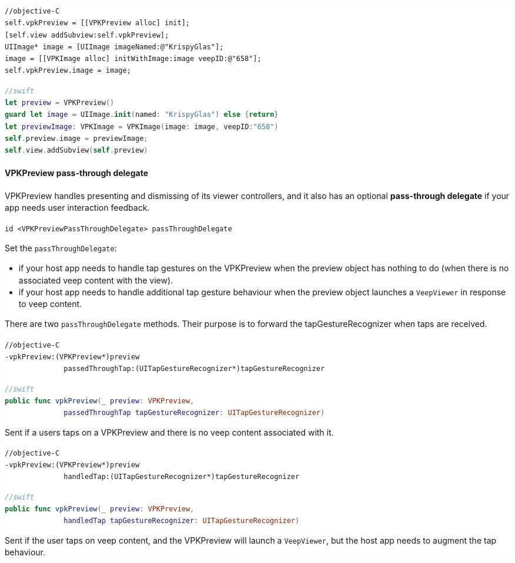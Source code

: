 
```objc
//objective-C
self.vpkPreview = [[VPKPreview alloc] init];
[self.view addSubview:self.vpkPreview];
UIImage* image = [UIImage imageNamed:@"KrispyGlas"];
image = [[VPKImage alloc] initWithImage:image veepID:@"658"];
self.vpkPreview.image = image;
```

```swift
//swift
let preview = VPKPreview()
guard let image = UIImage.init(named: "KrispyGlas") else {return}
let previewImage: VPKImage = VPKImage(image: image, veepID:"658")
self.preview.image = previewImage;
self.view.addSubview(self.preview)
```

#### VPKPreview pass-through delegate

VPKPreview handles presenting and dismissing of its viewer controllers, and it also has an optional **pass-through delegate** if your app needs user interaction feedback.

`id <VPKPreviewPassThroughDelegate> passThroughDelegate`

Set the `passThroughDelegate`:  
- if your host app needs to handle tap gestures on the VPKPreview when the preview object has nothing to do (when there is no associated veep content with the view).  
- if your host app needs to handle additional tap gesture behaviour when the preview object launches a `VeepViewer` in response to veep content.  

There are two `passThroughDelegate` methods. Their purpose is to forward the tapGestureRecognizer when taps are received.

```objc
//objective-C
-vpkPreview:(VPKPreview*)preview 
              passedThroughTap:(UITapGestureRecognizer*)tapGestureRecognizer
```

```swift
//swift
public func vpkPreview(_ preview: VPKPreview, 
              passedThroughTap tapGestureRecognizer: UITapGestureRecognizer)
```  
Sent if a users taps on a VPKPreview and there is no veep content associated with it. 


```objc
//objective-C
-vpkPreview:(VPKPreview*)preview 
              handledTap:(UITapGestureRecognizer*)tapGestureRecognizer
```

```swift
//swift
public func vpkPreview(_ preview: VPKPreview, 
              handledTap tapGestureRecognizer: UITapGestureRecognizer)
```  
Sent if the user taps on veep content, and the VPKPreview will launch a `VeepViewer`, but the host app needs to augment the tap behaviour.
